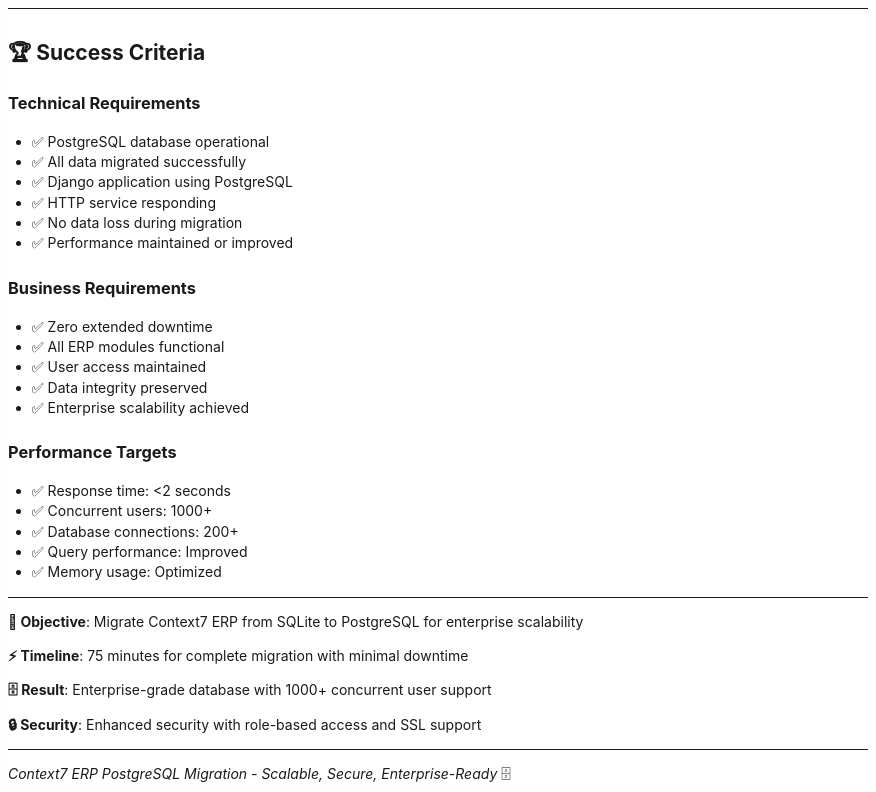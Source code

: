 
---

## 🏆 **Success Criteria**

### **Technical Requirements**
- ✅ PostgreSQL database operational
- ✅ All data migrated successfully
- ✅ Django application using PostgreSQL
- ✅ HTTP service responding
- ✅ No data loss during migration
- ✅ Performance maintained or improved

### **Business Requirements**
- ✅ Zero extended downtime
- ✅ All ERP modules functional
- ✅ User access maintained
- ✅ Data integrity preserved
- ✅ Enterprise scalability achieved

### **Performance Targets**
- ✅ Response time: <2 seconds
- ✅ Concurrent users: 1000+
- ✅ Database connections: 200+
- ✅ Query performance: Improved
- ✅ Memory usage: Optimized

---

**🎯 Objective**: Migrate Context7 ERP from SQLite to PostgreSQL for enterprise scalability

**⚡ Timeline**: 75 minutes for complete migration with minimal downtime

**🗄️ Result**: Enterprise-grade database with 1000+ concurrent user support

**🔒 Security**: Enhanced security with role-based access and SSL support

---

*Context7 ERP PostgreSQL Migration - Scalable, Secure, Enterprise-Ready* 🗄️ 